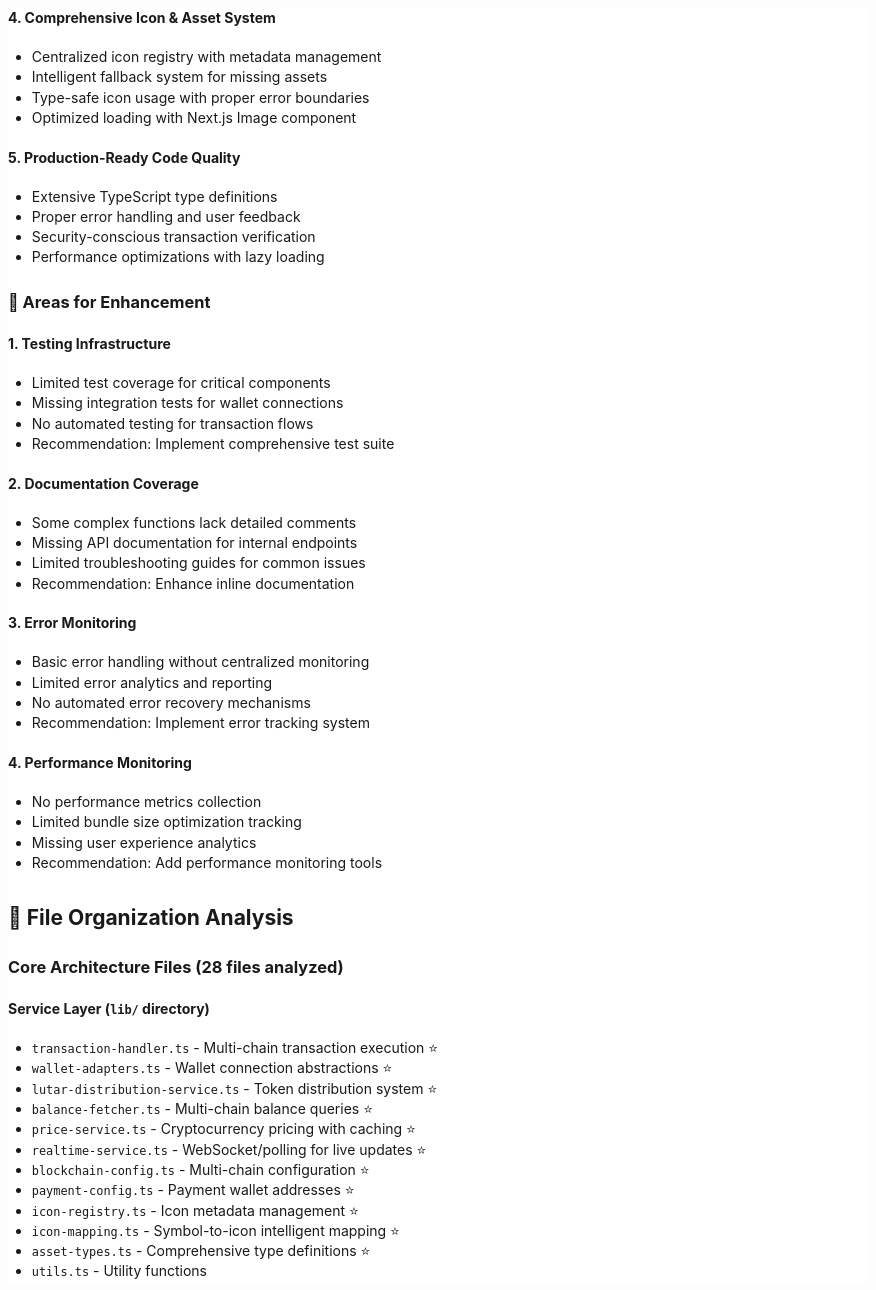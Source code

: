 #### 4. **Comprehensive Icon & Asset System**
- Centralized icon registry with metadata management
- Intelligent fallback system for missing assets
- Type-safe icon usage with proper error boundaries
- Optimized loading with Next.js Image component

#### 5. **Production-Ready Code Quality**
- Extensive TypeScript type definitions
- Proper error handling and user feedback
- Security-conscious transaction verification
- Performance optimizations with lazy loading

### 🔧 Areas for Enhancement

#### 1. **Testing Infrastructure**
- Limited test coverage for critical components
- Missing integration tests for wallet connections
- No automated testing for transaction flows
- Recommendation: Implement comprehensive test suite

#### 2. **Documentation Coverage**
- Some complex functions lack detailed comments
- Missing API documentation for internal endpoints
- Limited troubleshooting guides for common issues
- Recommendation: Enhance inline documentation

#### 3. **Error Monitoring**
- Basic error handling without centralized monitoring
- Limited error analytics and reporting
- No automated error recovery mechanisms
- Recommendation: Implement error tracking system

#### 4. **Performance Monitoring**
- No performance metrics collection
- Limited bundle size optimization tracking
- Missing user experience analytics
- Recommendation: Add performance monitoring tools

## 📁 File Organization Analysis

### Core Architecture Files (28 files analyzed)

#### **Service Layer** (`lib/` directory)
- `transaction-handler.ts` - Multi-chain transaction execution ⭐
- `wallet-adapters.ts` - Wallet connection abstractions ⭐
- `lutar-distribution-service.ts` - Token distribution system ⭐
- `balance-fetcher.ts` - Multi-chain balance queries ⭐
- `price-service.ts` - Cryptocurrency pricing with caching ⭐
- `realtime-service.ts` - WebSocket/polling for live updates ⭐
- `blockchain-config.ts` - Multi-chain configuration ⭐
- `payment-config.ts` - Payment wallet addresses ⭐
- `icon-registry.ts` - Icon metadata management ⭐
- `icon-mapping.ts` - Symbol-to-icon intelligent mapping ⭐
- `asset-types.ts` - Comprehensive type definitions ⭐
- `utils.ts` - Utility functions

